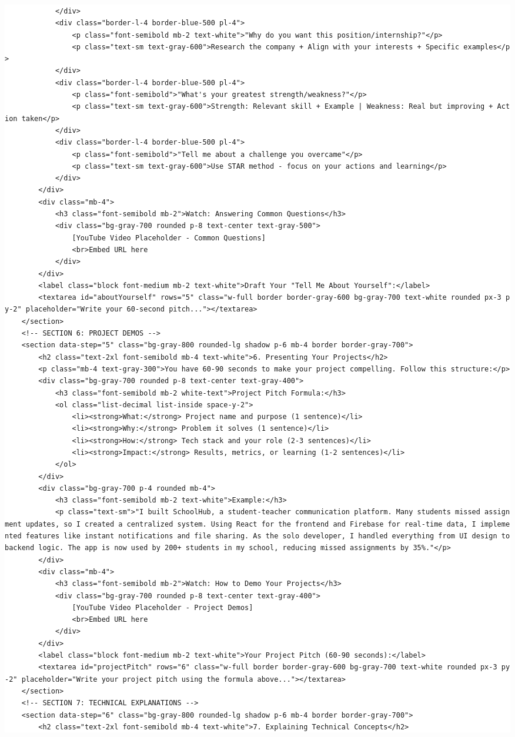                 </div>
                <div class="border-l-4 border-blue-500 pl-4">
                    <p class="font-semibold mb-2 text-white">"Why do you want this position/internship?"</p>
                    <p class="text-sm text-gray-600">Research the company + Align with your interests + Specific examples</p>
                </div>
                <div class="border-l-4 border-blue-500 pl-4">
                    <p class="font-semibold">"What's your greatest strength/weakness?"</p>
                    <p class="text-sm text-gray-600">Strength: Relevant skill + Example | Weakness: Real but improving + Action taken</p>
                </div>
                <div class="border-l-4 border-blue-500 pl-4">
                    <p class="font-semibold">"Tell me about a challenge you overcame"</p>
                    <p class="text-sm text-gray-600">Use STAR method - focus on your actions and learning</p>
                </div>
            </div>
            <div class="mb-4">
                <h3 class="font-semibold mb-2">Watch: Answering Common Questions</h3>
                <div class="bg-gray-700 rounded p-8 text-center text-gray-500">
                    [YouTube Video Placeholder - Common Questions]
                    <br>Embed URL here
                </div>
            </div>
            <label class="block font-medium mb-2 text-white">Draft Your "Tell Me About Yourself":</label>
            <textarea id="aboutYourself" rows="5" class="w-full border border-gray-600 bg-gray-700 text-white rounded px-3 py-2" placeholder="Write your 60-second pitch..."></textarea>
        </section>
        <!-- SECTION 6: PROJECT DEMOS -->
        <section data-step="5" class="bg-gray-800 rounded-lg shadow p-6 mb-4 border border-gray-700">
            <h2 class="text-2xl font-semibold mb-4 text-white">6. Presenting Your Projects</h2>
            <p class="mb-4 text-gray-300">You have 60-90 seconds to make your project compelling. Follow this structure:</p>
            <div class="bg-gray-700 rounded p-8 text-center text-gray-400">
                <h3 class="font-semibold mb-2 white-text">Project Pitch Formula:</h3>
                <ol class="list-decimal list-inside space-y-2">
                    <li><strong>What:</strong> Project name and purpose (1 sentence)</li>
                    <li><strong>Why:</strong> Problem it solves (1 sentence)</li>
                    <li><strong>How:</strong> Tech stack and your role (2-3 sentences)</li>
                    <li><strong>Impact:</strong> Results, metrics, or learning (1-2 sentences)</li>
                </ol>
            </div>
            <div class="bg-gray-700 p-4 rounded mb-4">
                <h3 class="font-semibold mb-2 text-white">Example:</h3>
                <p class="text-sm">"I built SchoolHub, a student-teacher communication platform. Many students missed assignment updates, so I created a centralized system. Using React for the frontend and Firebase for real-time data, I implemented features like instant notifications and file sharing. As the solo developer, I handled everything from UI design to backend logic. The app is now used by 200+ students in my school, reducing missed assignments by 35%."</p>
            </div>
            <div class="mb-4">
                <h3 class="font-semibold mb-2">Watch: How to Demo Your Projects</h3>
                <div class="bg-gray-700 rounded p-8 text-center text-gray-400">
                    [YouTube Video Placeholder - Project Demos]
                    <br>Embed URL here
                </div>
            </div>
            <label class="block font-medium mb-2 text-white">Your Project Pitch (60-90 seconds):</label>
            <textarea id="projectPitch" rows="6" class="w-full border border-gray-600 bg-gray-700 text-white rounded px-3 py-2" placeholder="Write your project pitch using the formula above..."></textarea>
        </section>
        <!-- SECTION 7: TECHNICAL EXPLANATIONS -->
        <section data-step="6" class="bg-gray-800 rounded-lg shadow p-6 mb-4 border border-gray-700">
            <h2 class="text-2xl font-semibold mb-4 text-white">7. Explaining Technical Concepts</h2>
